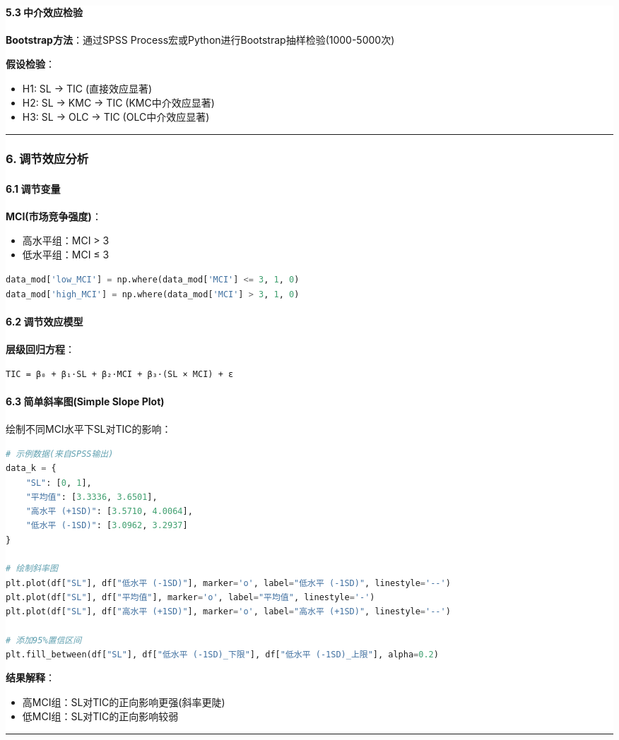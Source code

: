 #### 5.3 中介效应检验

**Bootstrap方法**：通过SPSS Process宏或Python进行Bootstrap抽样检验(1000-5000次)

**假设检验**：
- H1: SL → TIC (直接效应显著)
- H2: SL → KMC → TIC (KMC中介效应显著)
- H3: SL → OLC → TIC (OLC中介效应显著)

---

### 6. 调节效应分析

#### 6.1 调节变量

**MCI(市场竞争强度)**：
- 高水平组：MCI > 3
- 低水平组：MCI ≤ 3

```python
data_mod['low_MCI'] = np.where(data_mod['MCI'] <= 3, 1, 0)
data_mod['high_MCI'] = np.where(data_mod['MCI'] > 3, 1, 0)
```

#### 6.2 调节效应模型

**层级回归方程**：
```
TIC = β₀ + β₁·SL + β₂·MCI + β₃·(SL × MCI) + ε
```

#### 6.3 简单斜率图(Simple Slope Plot)

绘制不同MCI水平下SL对TIC的影响：

```python
# 示例数据(来自SPSS输出)
data_k = {
    "SL": [0, 1],
    "平均值": [3.3336, 3.6501],
    "高水平 (+1SD)": [3.5710, 4.0064],
    "低水平 (-1SD)": [3.0962, 3.2937]
}

# 绘制斜率图
plt.plot(df["SL"], df["低水平 (-1SD)"], marker='o', label="低水平 (-1SD)", linestyle='--')
plt.plot(df["SL"], df["平均值"], marker='o', label="平均值", linestyle='-')
plt.plot(df["SL"], df["高水平 (+1SD)"], marker='o', label="高水平 (+1SD)", linestyle='--')

# 添加95%置信区间
plt.fill_between(df["SL"], df["低水平 (-1SD)_下限"], df["低水平 (-1SD)_上限"], alpha=0.2)
```

**结果解释**：
- 高MCI组：SL对TIC的正向影响更强(斜率更陡)
- 低MCI组：SL对TIC的正向影响较弱

---